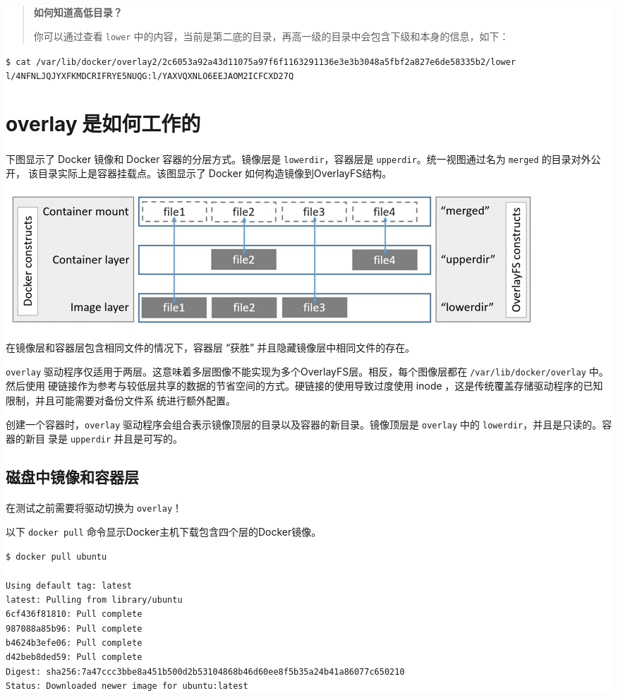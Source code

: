 > **如何知道高低目录？**
>
> 你可以通过查看 `lower` 中的内容，当前是第二底的目录，再高一级的目录中会包含下级和本身的信息，如下：
```
$ cat /var/lib/docker/overlay2/2c6053a92a43d11075a97f6f1163291136e3e3b3048a5fbf2a827e6de58335b2/lower 
l/4NFNLJQJYXFKMDCRIFRYE5NUQG:l/YAXVQXNLO6EEJAOM2ICFCXD27Q
```

# overlay 是如何工作的

下图显示了 Docker 镜像和 Docker 容器的分层方式。镜像层是 `lowerdir`，容器层是 `upperdir`。统一视图通过名为 `merged` 的目录对外公开，
该目录实际上是容器挂载点。该图显示了 Docker 如何构造镜像到OverlayFS结构。

![](./_images/overlay_constructs.jpg)

在镜像层和容器层包含相同文件的情况下，容器层 “获胜” 并且隐藏镜像层中相同文件的存在。

`overlay` 驱动程序仅适用于两层。这意味着多层图像不能实现为多个OverlayFS层。相反，每个图像层都在 `/var/lib/docker/overlay` 中。然后使用
硬链接作为参考与较低层共享的数据的节省空间的方式。硬链接的使用导致过度使用 inode ，这是传统覆盖存储驱动程序的已知限制，并且可能需要对备份文件系
统进行额外配置。

创建一个容器时，`overlay` 驱动程序会组合表示镜像顶层的目录以及容器的新目录。镜像顶层是 `overlay` 中的 `lowerdir`，并且是只读的。容器的新目
录是 `upperdir` 并且是可写的。

## 磁盘中镜像和容器层

在测试之前需要将驱动切换为 `overlay`！

以下 `docker pull` 命令显示Docker主机下载包含四个层的Docker镜像。

```
$ docker pull ubuntu

Using default tag: latest
latest: Pulling from library/ubuntu
6cf436f81810: Pull complete 
987088a85b96: Pull complete 
b4624b3efe06: Pull complete 
d42beb8ded59: Pull complete 
Digest: sha256:7a47ccc3bbe8a451b500d2b53104868b46d60ee8f5b35a24b41a86077c650210
Status: Downloaded newer image for ubuntu:latest
```
